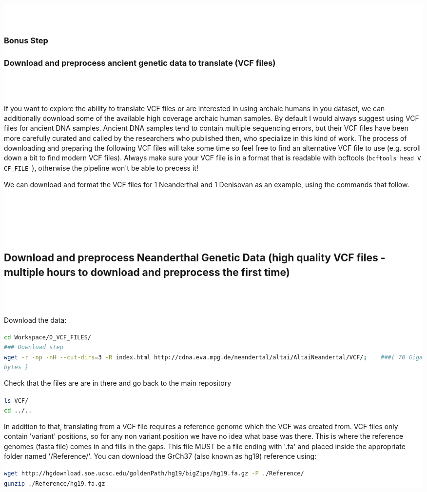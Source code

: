 <br/><br/> 

### Bonus Step
### Download and preprocess ancient genetic data to translate (VCF files) 

<br/><br/> 

If you want to explore the ability to translate VCF files or are interested in using archaic humans in you dataset, we can additionally download some of the available high coverage archaic human samples. By default I would always suggest using VCF files for ancient DNA samples. Ancient DNA samples tend to contain multiple sequencing errors, but their VCF files have been more carefully curated and called by the researchers who published then, who specialize in this kind of work. The process of downloading and preparing the following VCF files will take some time so feel free to find an alternative VCF file to use (e.g. scroll down a bit to find modern VCF files). Always make sure your VCF file is in a format that is readable with bcftools (```bcftools head VCF_FILE ```), otherwise the pipeline won't be able to precess it!

We can download and format the VCF files for 1 Neanderthal and 1 Denisovan as an example, using the commands that follow.

<br/><br/> 
<br/><br/> 
## Download and preprocess Neanderthal Genetic Data (high quality VCF files - multiple hours to download and preprocess the first time) 

<br/><br/> 

Download the data:
```bash
cd Workspace/0_VCF_FILES/
### Download step
wget -r -np -nH --cut-dirs=3 -R index.html http://cdna.eva.mpg.de/neandertal/altai/AltaiNeandertal/VCF/;    ###( 70 Gigabytes )

```

Check that the files are are in there and go back to the main repository

```bash
ls VCF/
cd ../..
```


In addition to that, translating from a VCF file requires a reference genome which the VCF was created from. VCF files only contain 'variant' positions, so for any non variant position we have no idea what base was there. This is where the reference genomes (fasta file) comes in and fills in the gaps. This file MUST be a file ending with '.fa' and placed inside the appropriate folder named '/Reference/'. You can download the GrCh37 (also known as hg19) reference using:

```bash
wget http://hgdownload.soe.ucsc.edu/goldenPath/hg19/bigZips/hg19.fa.gz -P ./Reference/
gunzip ./Reference/hg19.fa.gz
```
